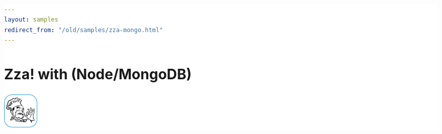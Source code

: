 ```yaml
---
layout: samples
redirect_from: "/old/samples/zza-mongo.html"
---
```

<style>
.nestedList {
  margin: 4px 0 10px 20px;
  font-family: 'OpenSansRegular';
  font-size: 16px;
}
.bigRed {
  font-size: 200%;
  font-weight: bold;
  color: red;
  margin-right: 2px;
}
.boldBlue {
  font-weight: bold;
  font-size: 150%;
  color: #4183c4;
}
table.stack {
  margin-left: 20px;
  width: 0;
  border-collapse: collapse;
  border-style: none;
  font-family: 'OpenSansRegular';
  font-size: 16px;
}
table.stack tr {
  vertical-align: top;
}
table.stack tr td {
	padding:  0 0 0;
}
td.stack {
  padding-top: .7em !important;
  padding-left: .5em !important;
}

</style>

# Zza! with (Node/MongoDB)

<img alt="Zza sample" height="66" src="/images/samples/zza-sample.png" width="66" />
